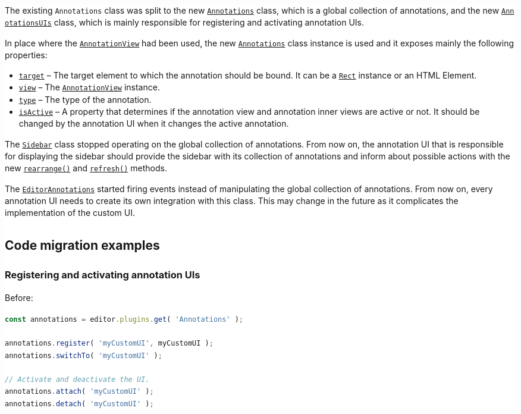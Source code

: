 The existing `Annotations` class was split to the new [`Annotations`](https://ckeditor.com/docs/ckeditor5/latest/api/module_comments_annotations_annotations-Annotations.html) class, which is a global collection of annotations, and the new [`AnnotationsUIs`](https://ckeditor.com/docs/ckeditor5/latest/api/module_comments_annotations_annotationsuis-AnnotationsUIs.html) class, which is mainly responsible for registering and activating annotation UIs.

In place where the [`AnnotationView`](https://ckeditor.com/docs/ckeditor5/latest/api/module_comments_annotations_view_annotationview-AnnotationView.html) had been used, the new [`Annotations`](https://ckeditor.com/docs/ckeditor5/latest/api/module_comments_annotations_annotations-Annotations.html)  class instance is used and it exposes mainly the following properties:
* [`target`](https://ckeditor.com/docs/ckeditor5/latest/api/module_comments_annotations_annotation-Annotation.html#member-target) &ndash; The target element to which the annotation should be bound. It can be a [`Rect`](https://ckeditor.com/docs/ckeditor5/latest/api/module_utils_dom_rect-Rect.html) instance or an HTML Element.
* [`view`](https://ckeditor.com/docs/ckeditor5/latest/api/module_comments_annotations_annotation-Annotation.html#member-view) &ndash; The [`AnnotationView`](https://ckeditor.com/docs/ckeditor5/latest/api/module_comments_annotations_view_annotationview-AnnotationView.html) instance.
* [`type`](https://ckeditor.com/docs/ckeditor5/latest/api/module_comments_annotations_annotation-Annotation.html#member-type) &ndash; The type of the annotation.
* [`isActive`](https://ckeditor.com/docs/ckeditor5/latest/api/module_comments_annotations_annotation-Annotation.html#member-isActive) &ndash; A property that determines if the annotation view and annotation inner views are active or not. It should be changed by the annotation UI when it changes the active annotation.

The [`Sidebar`](https://ckeditor.com/docs/ckeditor5/latest/api/module_comments_annotations_sidebar-Sidebar.html) class stopped operating on the global collection of annotations. From now on, the annotation UI that is responsible for displaying the sidebar should provide the sidebar with its collection of annotations and inform about possible actions with the new [`rearrange()`](https://ckeditor.com/docs/ckeditor5/latest/api/module_comments_annotations_sidebar-Sidebar.html#function-rearrange) and [`refresh()`](https://ckeditor.com/docs/ckeditor5/latest/api/module_comments_annotations_sidebar-Sidebar.html#function-refresh) methods.

The [`EditorAnnotations`](https://ckeditor.com/docs/ckeditor5/latest/api/module_comments_annotations_editorannotations-EditorAnnotations.html) started firing events instead of manipulating the global collection of annotations. From now on, every annotation UI needs to create its own integration with this class. This may change in the future as it complicates the implementation of the custom UI.

## Code migration examples

### Registering and activating annotation UIs

Before:

```js
const annotations = editor.plugins.get( 'Annotations' );

annotations.register( 'myCustomUI', myCustomUI );
annotations.switchTo( 'myCustomUI' );

// Activate and deactivate the UI.
annotations.attach( 'myCustomUI' );
annotations.detach( 'myCustomUI' );
```
